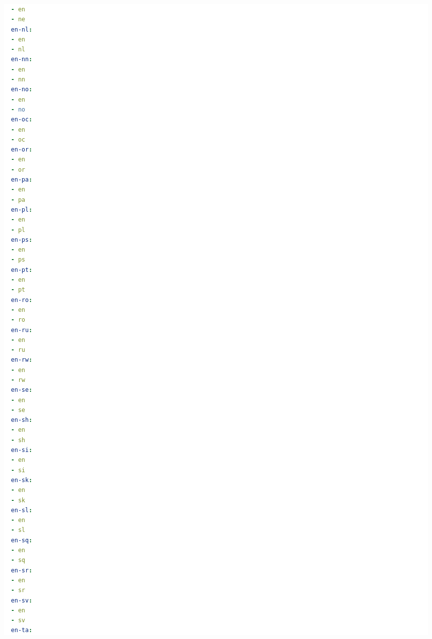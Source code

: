 ```yaml
  - en
  - ne
  en-nl:
  - en
  - nl
  en-nn:
  - en
  - nn
  en-no:
  - en
  - no
  en-oc:
  - en
  - oc
  en-or:
  - en
  - or
  en-pa:
  - en
  - pa
  en-pl:
  - en
  - pl
  en-ps:
  - en
  - ps
  en-pt:
  - en
  - pt
  en-ro:
  - en
  - ro
  en-ru:
  - en
  - ru
  en-rw:
  - en
  - rw
  en-se:
  - en
  - se
  en-sh:
  - en
  - sh
  en-si:
  - en
  - si
  en-sk:
  - en
  - sk
  en-sl:
  - en
  - sl
  en-sq:
  - en
  - sq
  en-sr:
  - en
  - sr
  en-sv:
  - en
  - sv
  en-ta:
```